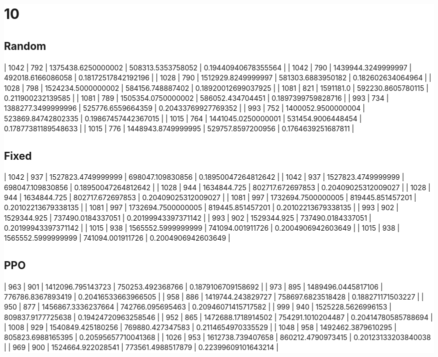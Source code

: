# 10

## Random

| 1042 | 792 | 1375438.6250000002 | 508313.5353758052 | 0.19440940678355564 |
| 1042 | 790 | 1439944.3249999997 | 492018.6166086058 | 0.18172517842192196 |
| 1028 | 790 | 1512929.8249999997 | 581303.6883950182 | 0.182602634064964 |
| 1028 | 798 | 1524234.5000000002 | 584156.748887402 | 0.18920012699037925 |
| 1081 | 821 | 1591181.0 | 592230.8605780115 | 0.211900232139585 |
| 1081 | 789 | 1505354.0750000002 | 586052.434704451 | 0.1897399759828716 |
| 993 | 734 | 1388277.3499999996 | 525776.6559664359 | 0.20433769927769352 |
| 993 | 752 | 1400052.9500000004 | 523869.84742802335 | 0.19867457442367015 |
| 1015 | 764 | 1441045.0250000001 | 531454.9006448454 | 0.17877381189548633 |
| 1015 | 776 | 1448943.8749999995 | 529757.8597200956 | 0.1764639251687811 |

## Fixed

| 1042 | 937 | 1527823.4749999999 | 698047.109830856 | 0.18950047264812642 |
| 1042 | 937 | 1527823.4749999999 | 698047.109830856 | 0.18950047264812642 |
| 1028 | 944 | 1634844.725 | 802717.672697853 | 0.20409025312009027 |
| 1028 | 944 | 1634844.725 | 802717.672697853 | 0.20409025312009027 |
| 1081 | 997 | 1732694.7500000005 | 819445.851457201 | 0.20102213679338135 |
| 1081 | 997 | 1732694.7500000005 | 819445.851457201 | 0.20102213679338135 |
| 993 | 902 | 1529344.925 | 737490.0184337051 | 0.20199943397371142 |
| 993 | 902 | 1529344.925 | 737490.0184337051 | 0.20199943397371142 |
| 1015 | 938 | 1565552.5999999999 | 741094.001911726 | 0.2004906942603649 |
| 1015 | 938 | 1565552.5999999999 | 741094.001911726 | 0.2004906942603649 |

## PPO

| 963 | 901 | 1412096.795143723 | 750253.492368766 | 0.1879106709158692 |
| 973 | 895 | 1489496.0445817106 | 776786.8367893419 | 0.20416533663966505 |
| 958 | 886 | 1419744.243829727 | 758697.6823518428 | 0.188271171503227 |
| 950 | 877 | 1456867.3336237664 | 742766.095695463 | 0.20946071415717582 |
| 999 | 940 | 1525228.5626996153 | 809837.9177725638 | 0.19424720963258546 |
| 952 | 865 | 1472688.1718914502 | 754291.1010204487 | 0.20414780585788694 |
| 1008 | 929 | 1540849.425180256 | 769880.427347583 | 0.2114654970335529 |
| 1048 | 958 | 1492462.3879610295 | 805823.6988165395 | 0.20595657710041368 |
| 1026 | 953 | 1612738.739407658 | 860212.4790973415 | 0.20123133203840038 |
| 969 | 900 | 1524664.922028541 | 773561.4988517879 | 0.22399609101643214 |
